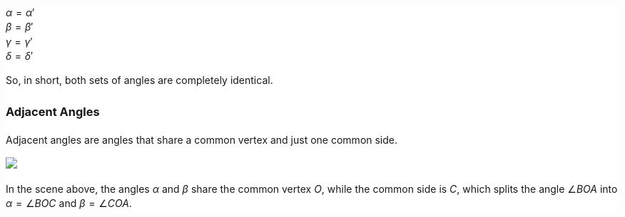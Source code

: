 $\alpha = \alpha'$<br>
$\beta = \beta'$<br>
$\gamma = \gamma'$<br>
$\delta = \delta'$<br>

So, in short, both sets of angles are completely identical.

### Adjacent Angles

Adjacent angles are angles that share a common vertex and just one common side.

<img src="/img/angles__4.jpg" class="third-width-image"/>

In the scene above, the angles $\alpha$ and $\beta$ share the common vertex $O$, while the common side is $C$, which splits the angle $\angle{BOA}$ into $\alpha = \angle{BOC}$ and $\beta = \angle{COA}$.
